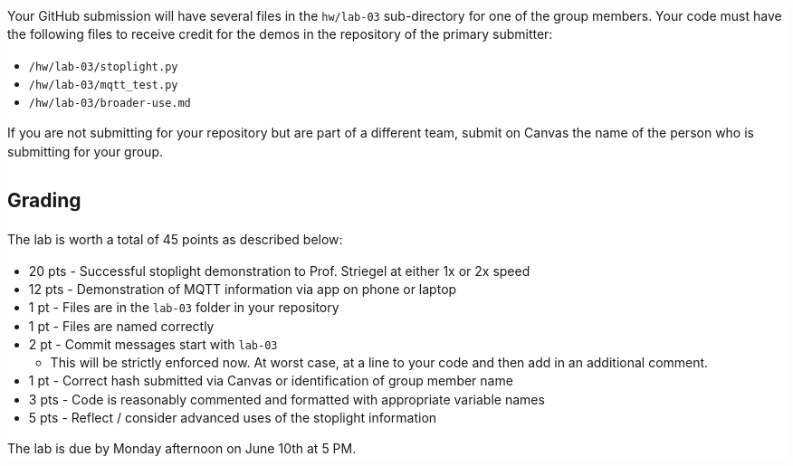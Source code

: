 Your GitHub submission will have several files in the `hw/lab-03` sub-directory for one of the group members. Your code must have the following files to receive credit for the demos in the repository of the primary submitter:

* `/hw/lab-03/stoplight.py`
* `/hw/lab-03/mqtt_test.py`
* `/hw/lab-03/broader-use.md`

If you are not submitting for your repository but are part of a different team, submit on Canvas the name of the person who is submitting for your group.

## Grading

The lab is worth a total of 45 points as described below:

* 20 pts - Successful stoplight demonstration to Prof. Striegel at either 1x or 2x speed
* 12 pts - Demonstration of MQTT information via app on phone or laptop
* 1 pt - Files are in the `lab-03` folder in your repository
* 1 pt - Files are named correctly
* 2 pt - Commit messages start with `lab-03`
   * This will be strictly enforced now.  At worst case, at a line to your code and then add in an additional comment.  
* 1 pt - Correct hash submitted via Canvas or identification of group member name
* 3 pts - Code is reasonably commented and formatted with appropriate variable names
* 5 pts - Reflect / consider advanced uses of the stoplight information

The lab is due by Monday afternoon on June 10th at 5 PM. 


